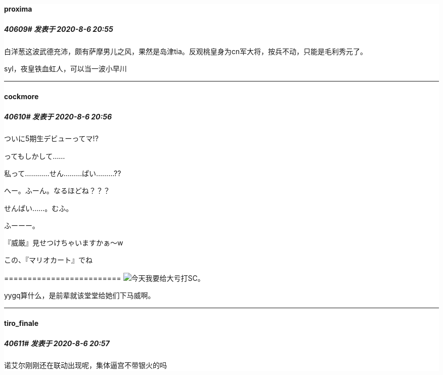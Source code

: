 ####  proxima  
##### 40609#       发表于 2020-8-6 20:55




白洋葱这波武德充沛，颇有萨摩男儿之风，果然是岛津tia。反观桃皇身为cn军大将，按兵不动，只能是毛利秀元了。


syl，夜皇铁血虹人，可以当一波小早川







-----

####  cockmore  
##### 40610#       发表于 2020-8-6 20:56





ついに5期生デビューってマ!?

ってもしかして……

私って…………せん………ぱい………??


へー。ふーん。なるほどね？？？

せんぱい……。むふ。

ふーーー。

『威厳』見せつけちゃいますかぁ〜w


この、『マリオカート』でね


=========================
<img src="https://static.saraba1st.com/image/smiley/face2017/245.png" referrerpolicy="no-referrer">今天我要给大亏打SC。

yygq算什么，是前辈就该堂堂给她们下马威啊。








-----

####  tiro_finale  
##### 40611#       发表于 2020-8-6 20:57




诺艾尔刚刚还在联动出现呢，集体逼宫不带银火的吗


